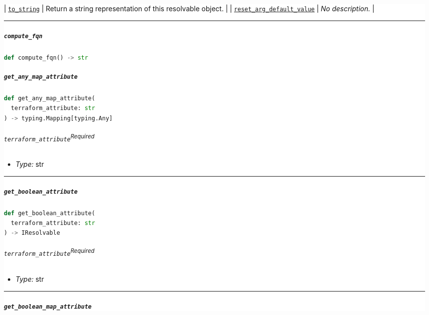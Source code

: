 | <code><a href="#@cdktf/provider-snowflake.functionSql.FunctionSqlArgumentsOutputReference.toString">to_string</a></code> | Return a string representation of this resolvable object. |
| <code><a href="#@cdktf/provider-snowflake.functionSql.FunctionSqlArgumentsOutputReference.resetArgDefaultValue">reset_arg_default_value</a></code> | *No description.* |

---

##### `compute_fqn` <a name="compute_fqn" id="@cdktf/provider-snowflake.functionSql.FunctionSqlArgumentsOutputReference.computeFqn"></a>

```python
def compute_fqn() -> str
```

##### `get_any_map_attribute` <a name="get_any_map_attribute" id="@cdktf/provider-snowflake.functionSql.FunctionSqlArgumentsOutputReference.getAnyMapAttribute"></a>

```python
def get_any_map_attribute(
  terraform_attribute: str
) -> typing.Mapping[typing.Any]
```

###### `terraform_attribute`<sup>Required</sup> <a name="terraform_attribute" id="@cdktf/provider-snowflake.functionSql.FunctionSqlArgumentsOutputReference.getAnyMapAttribute.parameter.terraformAttribute"></a>

- *Type:* str

---

##### `get_boolean_attribute` <a name="get_boolean_attribute" id="@cdktf/provider-snowflake.functionSql.FunctionSqlArgumentsOutputReference.getBooleanAttribute"></a>

```python
def get_boolean_attribute(
  terraform_attribute: str
) -> IResolvable
```

###### `terraform_attribute`<sup>Required</sup> <a name="terraform_attribute" id="@cdktf/provider-snowflake.functionSql.FunctionSqlArgumentsOutputReference.getBooleanAttribute.parameter.terraformAttribute"></a>

- *Type:* str

---

##### `get_boolean_map_attribute` <a name="get_boolean_map_attribute" id="@cdktf/provider-snowflake.functionSql.FunctionSqlArgumentsOutputReference.getBooleanMapAttribute"></a>

